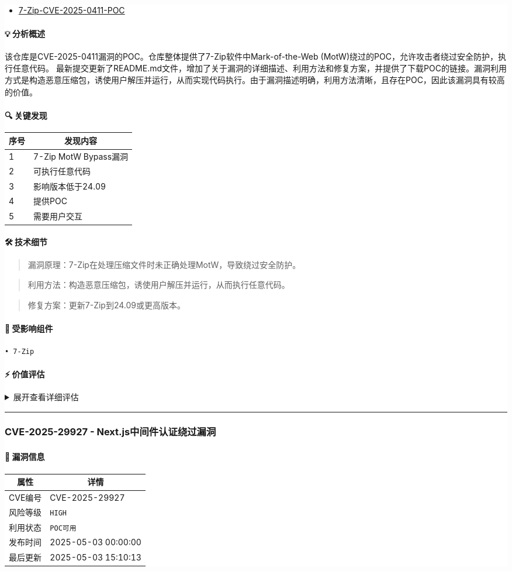 - [7-Zip-CVE-2025-0411-POC](https://github.com/dpextreme/7-Zip-CVE-2025-0411-POC)

#### 💡 分析概述

该仓库是CVE-2025-0411漏洞的POC。仓库整体提供了7-Zip软件中Mark-of-the-Web (MotW)绕过的POC，允许攻击者绕过安全防护，执行任意代码。 最新提交更新了README.md文件，增加了关于漏洞的详细描述、利用方法和修复方案，并提供了下载POC的链接。漏洞利用方式是构造恶意压缩包，诱使用户解压并运行，从而实现代码执行。由于漏洞描述明确，利用方法清晰，且存在POC，因此该漏洞具有较高的价值。

#### 🔍 关键发现

| 序号 | 发现内容 |
|------|----------|
| 1 | 7-Zip MotW Bypass漏洞 |
| 2 | 可执行任意代码 |
| 3 | 影响版本低于24.09 |
| 4 | 提供POC |
| 5 | 需要用户交互 |

#### 🛠️ 技术细节

> 漏洞原理：7-Zip在处理压缩文件时未正确处理MotW，导致绕过安全防护。

> 利用方法：构造恶意压缩包，诱使用户解压并运行，从而执行任意代码。

> 修复方案：更新7-Zip到24.09或更高版本。


#### 🎯 受影响组件

```
• 7-Zip
```

#### ⚡ 价值评估

<details><summary>展开查看详细评估</summary></details>

---

### CVE-2025-29927 - Next.js中间件认证绕过漏洞

#### 📌 漏洞信息

| 属性 | 详情 |
|------|------|
| CVE编号 | CVE-2025-29927 |
| 风险等级 | `HIGH` |
| 利用状态 | `POC可用` |
| 发布时间 | 2025-05-03 00:00:00 |
| 最后更新 | 2025-05-03 15:10:13 |
